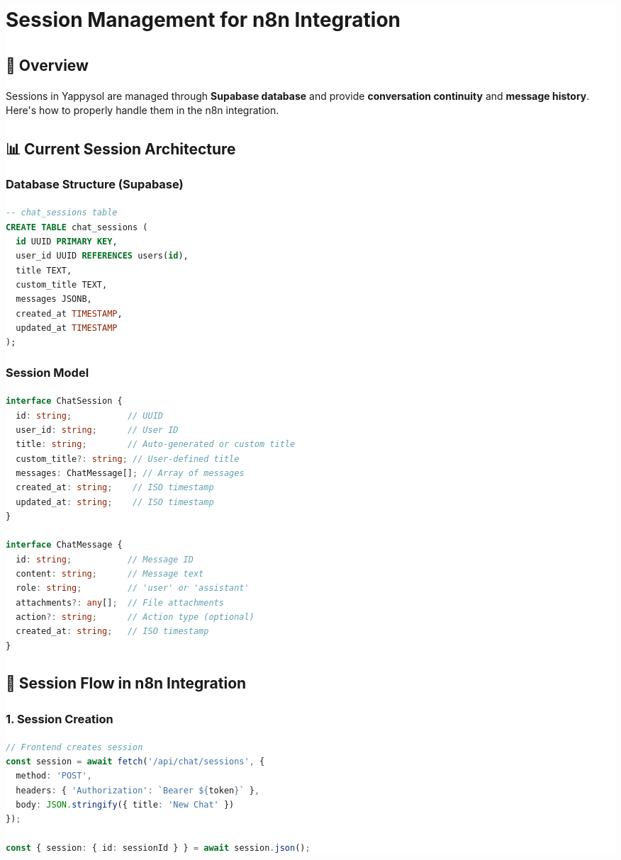 # Session Management for n8n Integration

## 🎯 Overview

Sessions in Yappysol are managed through **Supabase database** and provide **conversation continuity** and **message history**. Here's how to properly handle them in the n8n integration.

## 📊 Current Session Architecture

### **Database Structure (Supabase)**
```sql
-- chat_sessions table
CREATE TABLE chat_sessions (
  id UUID PRIMARY KEY,
  user_id UUID REFERENCES users(id),
  title TEXT,
  custom_title TEXT,
  messages JSONB,
  created_at TIMESTAMP,
  updated_at TIMESTAMP
);
```

### **Session Model**
```typescript
interface ChatSession {
  id: string;           // UUID
  user_id: string;      // User ID
  title: string;        // Auto-generated or custom title
  custom_title?: string; // User-defined title
  messages: ChatMessage[]; // Array of messages
  created_at: string;    // ISO timestamp
  updated_at: string;    // ISO timestamp
}

interface ChatMessage {
  id: string;           // Message ID
  content: string;      // Message text
  role: string;         // 'user' or 'assistant'
  attachments?: any[];  // File attachments
  action?: string;      // Action type (optional)
  created_at: string;   // ISO timestamp
}
```

## 🔄 Session Flow in n8n Integration

### **1. Session Creation**
```typescript
// Frontend creates session
const session = await fetch('/api/chat/sessions', {
  method: 'POST',
  headers: { 'Authorization': `Bearer ${token}` },
  body: JSON.stringify({ title: 'New Chat' })
});

const { session: { id: sessionId } } = await session.json();
```
